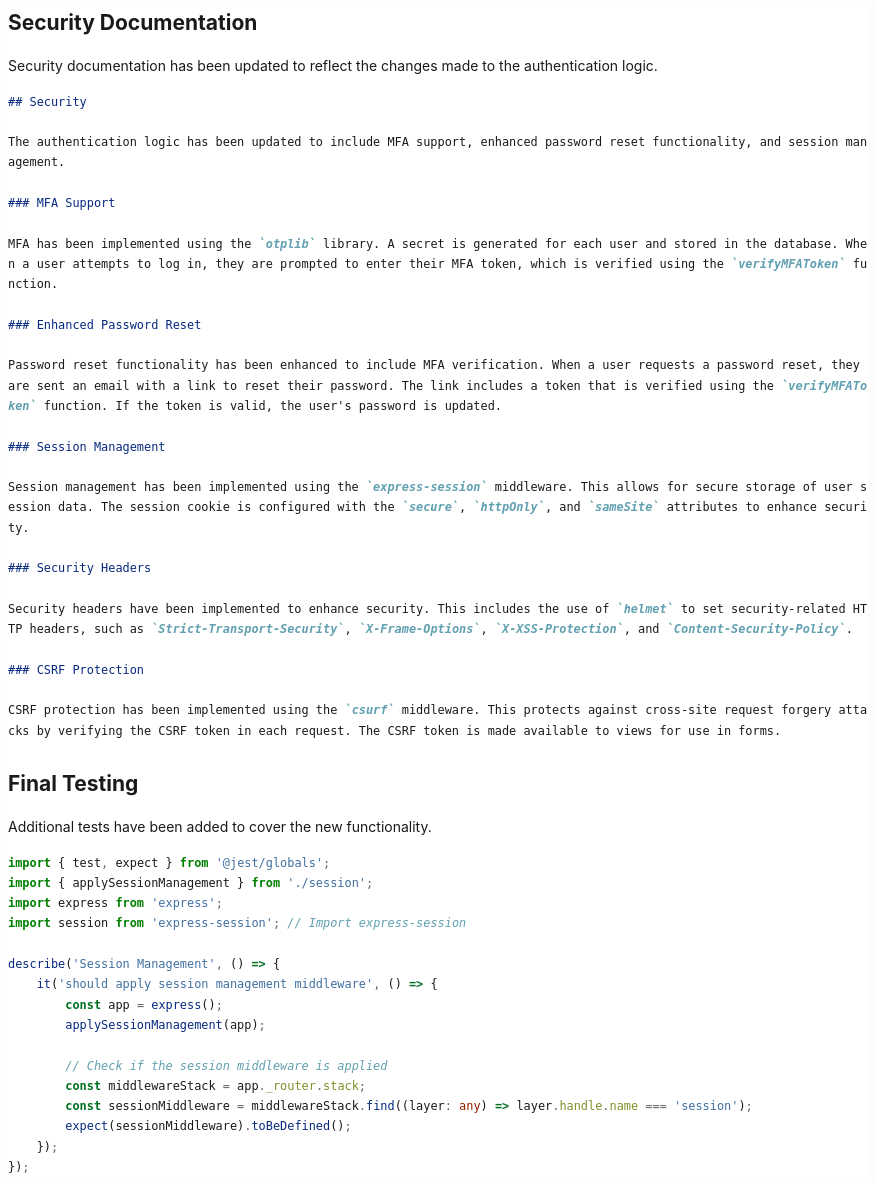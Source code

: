 ## Security Documentation

Security documentation has been updated to reflect the changes made to the authentication logic.

```markdown
## Security

The authentication logic has been updated to include MFA support, enhanced password reset functionality, and session management.

### MFA Support

MFA has been implemented using the `otplib` library. A secret is generated for each user and stored in the database. When a user attempts to log in, they are prompted to enter their MFA token, which is verified using the `verifyMFAToken` function.

### Enhanced Password Reset

Password reset functionality has been enhanced to include MFA verification. When a user requests a password reset, they are sent an email with a link to reset their password. The link includes a token that is verified using the `verifyMFAToken` function. If the token is valid, the user's password is updated.

### Session Management

Session management has been implemented using the `express-session` middleware. This allows for secure storage of user session data. The session cookie is configured with the `secure`, `httpOnly`, and `sameSite` attributes to enhance security.

### Security Headers

Security headers have been implemented to enhance security. This includes the use of `helmet` to set security-related HTTP headers, such as `Strict-Transport-Security`, `X-Frame-Options`, `X-XSS-Protection`, and `Content-Security-Policy`.

### CSRF Protection

CSRF protection has been implemented using the `csurf` middleware. This protects against cross-site request forgery attacks by verifying the CSRF token in each request. The CSRF token is made available to views for use in forms.
```

## Final Testing

Additional tests have been added to cover the new functionality.

```typescript
import { test, expect } from '@jest/globals';
import { applySessionManagement } from './session';
import express from 'express';
import session from 'express-session'; // Import express-session

describe('Session Management', () => {
    it('should apply session management middleware', () => {
        const app = express();
        applySessionManagement(app);

        // Check if the session middleware is applied
        const middlewareStack = app._router.stack;
        const sessionMiddleware = middlewareStack.find((layer: any) => layer.handle.name === 'session');
        expect(sessionMiddleware).toBeDefined();
    });
});
```